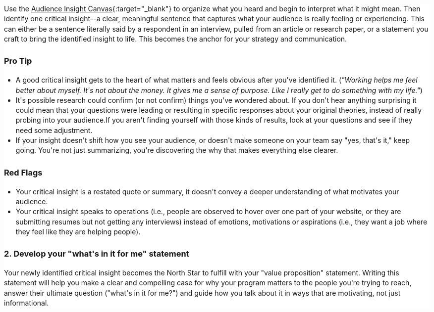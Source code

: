 Use the [Audience Insight Canvas](/assets/playbook/Audience%20Insight%20Canvas_R4.pdf){:target="\_blank"} to organize what you heard and begin to interpret what it might mean. Then identify one critical insight--a clear, meaningful sentence that captures what your audience is really feeling or experiencing. This can either be a sentence literally said by a respondent in an interview, pulled from an article or research paper, or a statement you craft to bring the identified insight to life. This becomes the anchor for your strategy and communication.

<div class="usa-alert usa-alert--info margin-top-5">
    <div class="usa-alert__body">
        <h3 class="usa-alert__heading">Pro Tip</h3>
        <ul>
            <li>
                A good critical insight gets to the heart of what matters and feels obvious after you've identified it. (<em>"Working helps me feel better about myself. It's not about the money. It gives me a sense of purpose. Like I really get to do something with my life."</em>)
            </li>
            <li>
                It's possible research could confirm (or not confirm) things you've wondered about. If you don't hear anything surprising it could mean that your questions were leading or resulting in specific responses about your original theories, instead of really probing into your audience.If you aren't finding yourself with those kinds of results, look at your questions and see if they need some adjustment.
            </li>
            <li>
                If your insight doesn't shift how you see your audience, or doesn't make someone on your team say "yes, that's it," keep going. You're not just summarizing, you're discovering the why that makes everything else clearer.
            </li>
        </ul>
    </div>
</div>

<div class="usa-alert usa-alert--warning margin-top-5">
    <div class="usa-alert__body">
        <h3 class="usa-alert__heading">Red Flags</h3>
        <ul>
            <li>
                Your critical insight is a restated quote or summary, it doesn't convey a deeper understanding of what motivates your audience.
            </li>
            <li>
                Your critical insight speaks to operations (i.e., people are observed to hover over one part of your website, or they are submitting resumes but not getting any interviews) instead of emotions, motivations or aspirations (i.e., they want a job where they feel like they are helping people).
            </li>
        </ul>
    </div>
</div>

### 2. Develop your "what's in it for me" statement

Your newly identified critical insight becomes the North Star to fulfill with your "value proposition" statement. Writing this statement will help you make a clear and compelling case for why your program matters to the people you're trying to reach, answer their ultimate question ("what's in it for me?") and guide how you talk about it in ways that are motivating, not just informational.
